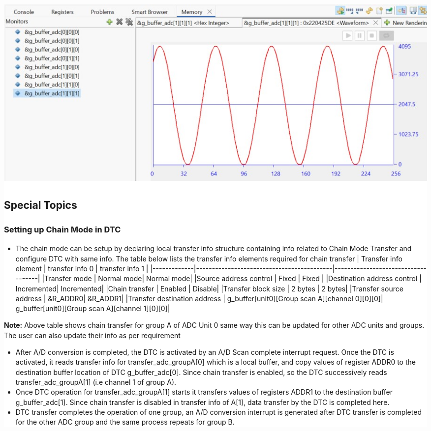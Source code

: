  ![ADC_Periodic_output](images/ADC1_groupB_channel5.jpg "Waveform Rendering of ADC Unit 1, Group B, Channel 5 Output")

## Special Topics ##
### Setting up Chain Mode in DTC ###
* The chain mode can be setup by declaring local transfer info structure containing info related to Chain Mode Transfer and configure DTC with same info.
  The table below lists the transfer info elements required for chain transfer
  | Transfer info element   | transfer info 0               |       transfer info 1              |
  |-------------|-------------------------------------------|------------------------------------|
  |Transfer mode | Normal mode| Normal mode|
  |Source address control | Fixed | Fixed |
  |Destination address control | Incremented| Incremented|
  |Chain transfer  | Enabled | Disable|
  |Transfer block size | 2 bytes | 2 bytes|
  |Transfer source address | &R_ADDR0| &R_ADDR1|
  |Transfer destination address | g_buffer[unit0][Group scan A][channel 0][0][0]| g_buffer[unit0][Group scan A][channel 1][0][0]|
  
**Note:** Above table shows chain transfer for group A of ADC Unit 0 same way this can be updated for other ADC units and groups.
          The user can also update their info as per requirement
* After A/D conversion is completed, the DTC is activated by an A/D Scan complete interrupt request.
  Once the DTC is activated, it reads transfer info for transfer_adc_groupA[0] which is a local buffer, and copy values of register ADDR0
  to the destination buffer location of DTC g_buffer_adc[0]. Since chain transfer is enabled, so the DTC successively reads transfer_adc_groupA[1] (i.e channel 1 of group A).
* Once DTC operation for transfer_adc_groupA[1] starts it transfers values of registers ADDR1 to the destination buffer g_buffer_adc[1]. Since chain transfer is disabled in transfer info of A[1],
  data transfer by the DTC is completed here.
* DTC transfer completes the operation of one group, an A/D conversion interrupt is generated after DTC transfer is completed for the other ADC group 
  and the same process repeats for group B.
  